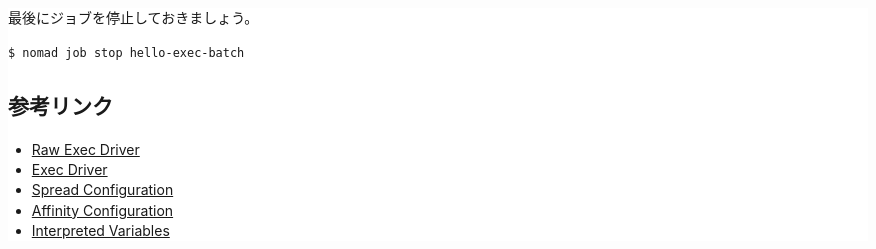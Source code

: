 最後にジョブを停止しておきましょう。

```shell
$ nomad job stop hello-exec-batch
```

## 参考リンク
* [Raw Exec Driver](https://www.nomadproject.io/docs/drivers/raw_exec.html)
* [Exec Driver](https://www.nomadproject.io/docs/drivers/exec.html)
* [Spread Configuration](https://www.nomadproject.io/docs/job-specification/spread.html)
* [Affinity Configuration](https://www.nomadproject.io/docs/job-specification/affinity.html)
* [Interpreted Variables](https://www.nomadproject.io/docs/runtime/interpolation.html#interpreted_node_vars)